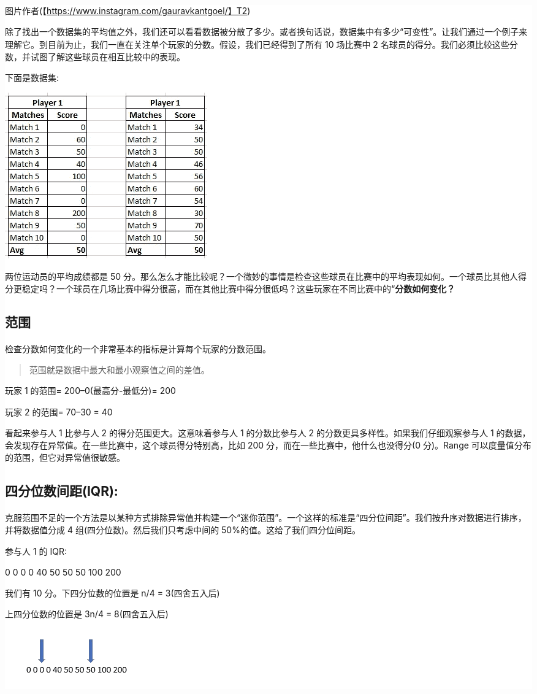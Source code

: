 图片作者(【https://www.instagram.com/gauravkantgoel/】T2)

除了找出一个数据集的平均值之外，我们还可以看看数据被分散了多少。或者换句话说，数据集中有多少“可变性”。让我们通过一个例子来理解它。到目前为止，我们一直在关注单个玩家的分数。假设，我们已经得到了所有 10 场比赛中 2 名球员的得分。我们必须比较这些分数，并试图了解这些球员在相互比较中的表现。

下面是数据集:

![](img/8e7faf391ae3737aac4e843c2647353d.png)

两位运动员的平均成绩都是 50 分。那么怎么才能比较呢？一个微妙的事情是检查这些球员在比赛中的平均表现如何。一个球员比其他人得分更稳定吗？一个球员在几场比赛中得分很高，而在其他比赛中得分很低吗？这些玩家在不同比赛中的“**分数如何变化？**

## **范围**

检查分数如何变化的一个非常基本的指标是计算每个玩家的分数范围。

> 范围就是数据中最大和最小观察值之间的差值。

玩家 1 的范围= 200–0(最高分-最低分)= 200

玩家 2 的范围= 70–30 = 40

看起来参与人 1 比参与人 2 的得分范围更大。这意味着参与人 1 的分数比参与人 2 的分数更具多样性。如果我们仔细观察参与人 1 的数据，会发现存在异常值。在一些比赛中，这个球员得分特别高，比如 200 分，而在一些比赛中，他什么也没得分(0 分)。Range 可以度量值分布的范围，但它对异常值很敏感。

## 四分位数间距(IQR):

克服范围不足的一个方法是以某种方式排除异常值并构建一个“迷你范围”。一个这样的标准是“四分位间距”。我们按升序对数据进行排序，并将数据值分成 4 组(四分位数)。然后我们只考虑中间的 50%的值。这给了我们四分位间距。

参与人 1 的 IQR:

0 0 0 0 40 50 50 50 100 200

我们有 10 分。下四分位数的位置是 n/4 = 3(四舍五入后)

上四分位数的位置是 3n/4 = 8(四舍五入后)

![](img/34bf51a582155e8d1b1526843838c306.png)
